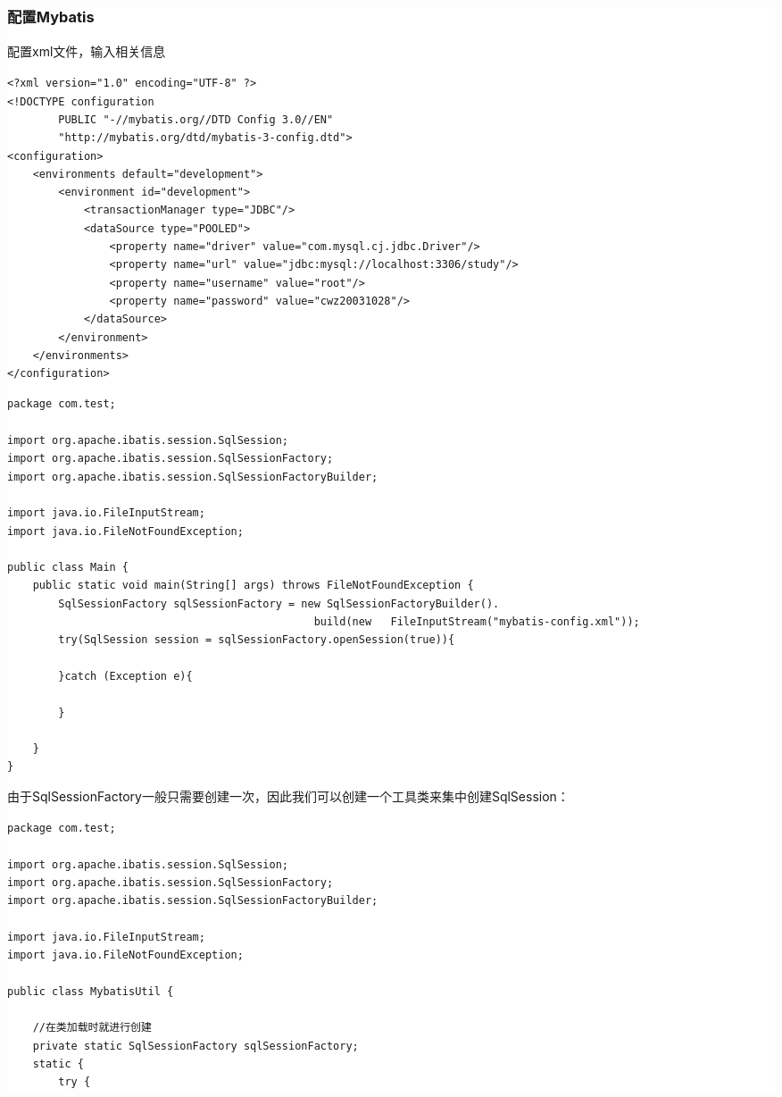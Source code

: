 ### 配置Mybatis

配置xml文件，输入相关信息

```
<?xml version="1.0" encoding="UTF-8" ?>
<!DOCTYPE configuration
        PUBLIC "-//mybatis.org//DTD Config 3.0//EN"
        "http://mybatis.org/dtd/mybatis-3-config.dtd">
<configuration>
    <environments default="development">
        <environment id="development">
            <transactionManager type="JDBC"/>
            <dataSource type="POOLED">
                <property name="driver" value="com.mysql.cj.jdbc.Driver"/>
                <property name="url" value="jdbc:mysql://localhost:3306/study"/>
                <property name="username" value="root"/>
                <property name="password" value="cwz20031028"/>
            </dataSource>
        </environment>
    </environments>
</configuration>
```

```
package com.test;

import org.apache.ibatis.session.SqlSession;
import org.apache.ibatis.session.SqlSessionFactory;
import org.apache.ibatis.session.SqlSessionFactoryBuilder;

import java.io.FileInputStream;
import java.io.FileNotFoundException;

public class Main {
    public static void main(String[] args) throws FileNotFoundException {
        SqlSessionFactory sqlSessionFactory = new SqlSessionFactoryBuilder().
            									build(new 	FileInputStream("mybatis-config.xml"));
        try(SqlSession session = sqlSessionFactory.openSession(true)){

        }catch (Exception e){

        }

    }
}
```

由于SqlSessionFactory一般只需要创建一次，因此我们可以创建一个工具类来集中创建SqlSession：

```
package com.test;

import org.apache.ibatis.session.SqlSession;
import org.apache.ibatis.session.SqlSessionFactory;
import org.apache.ibatis.session.SqlSessionFactoryBuilder;

import java.io.FileInputStream;
import java.io.FileNotFoundException;

public class MybatisUtil {

    //在类加载时就进行创建
    private static SqlSessionFactory sqlSessionFactory;
    static {
        try {
```